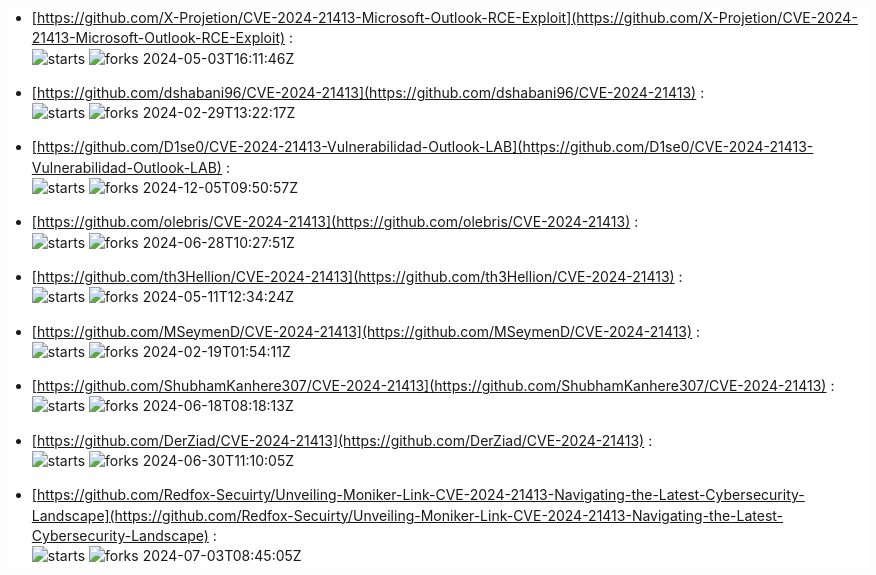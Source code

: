 - [https://github.com/X-Projetion/CVE-2024-21413-Microsoft-Outlook-RCE-Exploit](https://github.com/X-Projetion/CVE-2024-21413-Microsoft-Outlook-RCE-Exploit) :  
![starts](https://img.shields.io/github/stars/X-Projetion/CVE-2024-21413-Microsoft-Outlook-RCE-Exploit.svg) 
![forks](https://img.shields.io/github/forks/X-Projetion/CVE-2024-21413-Microsoft-Outlook-RCE-Exploit.svg) 
2024-05-03T16:11:46Z

- [https://github.com/dshabani96/CVE-2024-21413](https://github.com/dshabani96/CVE-2024-21413) :  
![starts](https://img.shields.io/github/stars/dshabani96/CVE-2024-21413.svg) 
![forks](https://img.shields.io/github/forks/dshabani96/CVE-2024-21413.svg) 
2024-02-29T13:22:17Z

- [https://github.com/D1se0/CVE-2024-21413-Vulnerabilidad-Outlook-LAB](https://github.com/D1se0/CVE-2024-21413-Vulnerabilidad-Outlook-LAB) :  
![starts](https://img.shields.io/github/stars/D1se0/CVE-2024-21413-Vulnerabilidad-Outlook-LAB.svg) 
![forks](https://img.shields.io/github/forks/D1se0/CVE-2024-21413-Vulnerabilidad-Outlook-LAB.svg) 
2024-12-05T09:50:57Z

- [https://github.com/olebris/CVE-2024-21413](https://github.com/olebris/CVE-2024-21413) :  
![starts](https://img.shields.io/github/stars/olebris/CVE-2024-21413.svg) 
![forks](https://img.shields.io/github/forks/olebris/CVE-2024-21413.svg) 
2024-06-28T10:27:51Z

- [https://github.com/th3Hellion/CVE-2024-21413](https://github.com/th3Hellion/CVE-2024-21413) :  
![starts](https://img.shields.io/github/stars/th3Hellion/CVE-2024-21413.svg) 
![forks](https://img.shields.io/github/forks/th3Hellion/CVE-2024-21413.svg) 
2024-05-11T12:34:24Z

- [https://github.com/MSeymenD/CVE-2024-21413](https://github.com/MSeymenD/CVE-2024-21413) :  
![starts](https://img.shields.io/github/stars/MSeymenD/CVE-2024-21413.svg) 
![forks](https://img.shields.io/github/forks/MSeymenD/CVE-2024-21413.svg) 
2024-02-19T01:54:11Z

- [https://github.com/ShubhamKanhere307/CVE-2024-21413](https://github.com/ShubhamKanhere307/CVE-2024-21413) :  
![starts](https://img.shields.io/github/stars/ShubhamKanhere307/CVE-2024-21413.svg) 
![forks](https://img.shields.io/github/forks/ShubhamKanhere307/CVE-2024-21413.svg) 
2024-06-18T08:18:13Z

- [https://github.com/DerZiad/CVE-2024-21413](https://github.com/DerZiad/CVE-2024-21413) :  
![starts](https://img.shields.io/github/stars/DerZiad/CVE-2024-21413.svg) 
![forks](https://img.shields.io/github/forks/DerZiad/CVE-2024-21413.svg) 
2024-06-30T11:10:05Z

- [https://github.com/Redfox-Secuirty/Unveiling-Moniker-Link-CVE-2024-21413-Navigating-the-Latest-Cybersecurity-Landscape](https://github.com/Redfox-Secuirty/Unveiling-Moniker-Link-CVE-2024-21413-Navigating-the-Latest-Cybersecurity-Landscape) :  
![starts](https://img.shields.io/github/stars/Redfox-Secuirty/Unveiling-Moniker-Link-CVE-2024-21413-Navigating-the-Latest-Cybersecurity-Landscape.svg) 
![forks](https://img.shields.io/github/forks/Redfox-Secuirty/Unveiling-Moniker-Link-CVE-2024-21413-Navigating-the-Latest-Cybersecurity-Landscape.svg) 
2024-07-03T08:45:05Z
